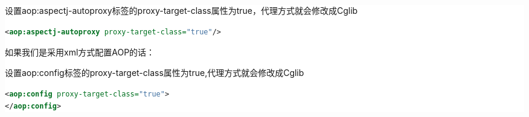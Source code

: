 设置aop:aspectj-autoproxy标签的proxy-target-class属性为true，代理方式就会修改成Cglib

~~~~xml
<aop:aspectj-autoproxy proxy-target-class="true"/>
~~~~



如果我们是采用xml方式配置AOP的话：

设置aop:config标签的proxy-target-class属性为true,代理方式就会修改成Cglib

~~~~xml
<aop:config proxy-target-class="true">
</aop:config>
~~~~


